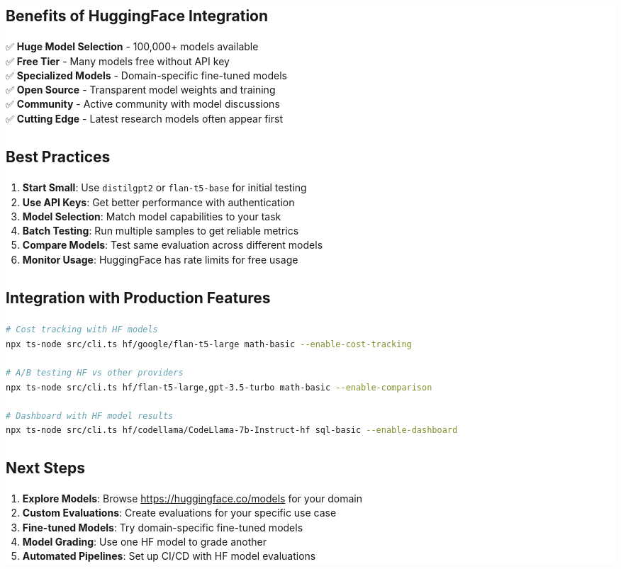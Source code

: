 ## Benefits of HuggingFace Integration

✅ **Huge Model Selection** - 100,000+ models available  
✅ **Free Tier** - Many models free without API key  
✅ **Specialized Models** - Domain-specific fine-tuned models  
✅ **Open Source** - Transparent model weights and training  
✅ **Community** - Active community with model discussions  
✅ **Cutting Edge** - Latest research models often appear first  

## Best Practices

1. **Start Small**: Use `distilgpt2` or `flan-t5-base` for initial testing
2. **Use API Keys**: Get better performance with authentication
3. **Model Selection**: Match model capabilities to your task
4. **Batch Testing**: Run multiple samples to get reliable metrics
5. **Compare Models**: Test same evaluation across different models
6. **Monitor Usage**: HuggingFace has rate limits for free usage

## Integration with Production Features

```bash
# Cost tracking with HF models
npx ts-node src/cli.ts hf/google/flan-t5-large math-basic --enable-cost-tracking

# A/B testing HF vs other providers
npx ts-node src/cli.ts hf/flan-t5-large,gpt-3.5-turbo math-basic --enable-comparison

# Dashboard with HF model results
npx ts-node src/cli.ts hf/codellama/CodeLlama-7b-Instruct-hf sql-basic --enable-dashboard
```

## Next Steps

1. **Explore Models**: Browse https://huggingface.co/models for your domain
2. **Custom Evaluations**: Create evaluations for your specific use case  
3. **Fine-tuned Models**: Try domain-specific fine-tuned models
4. **Model Grading**: Use one HF model to grade another
5. **Automated Pipelines**: Set up CI/CD with HF model evaluations

